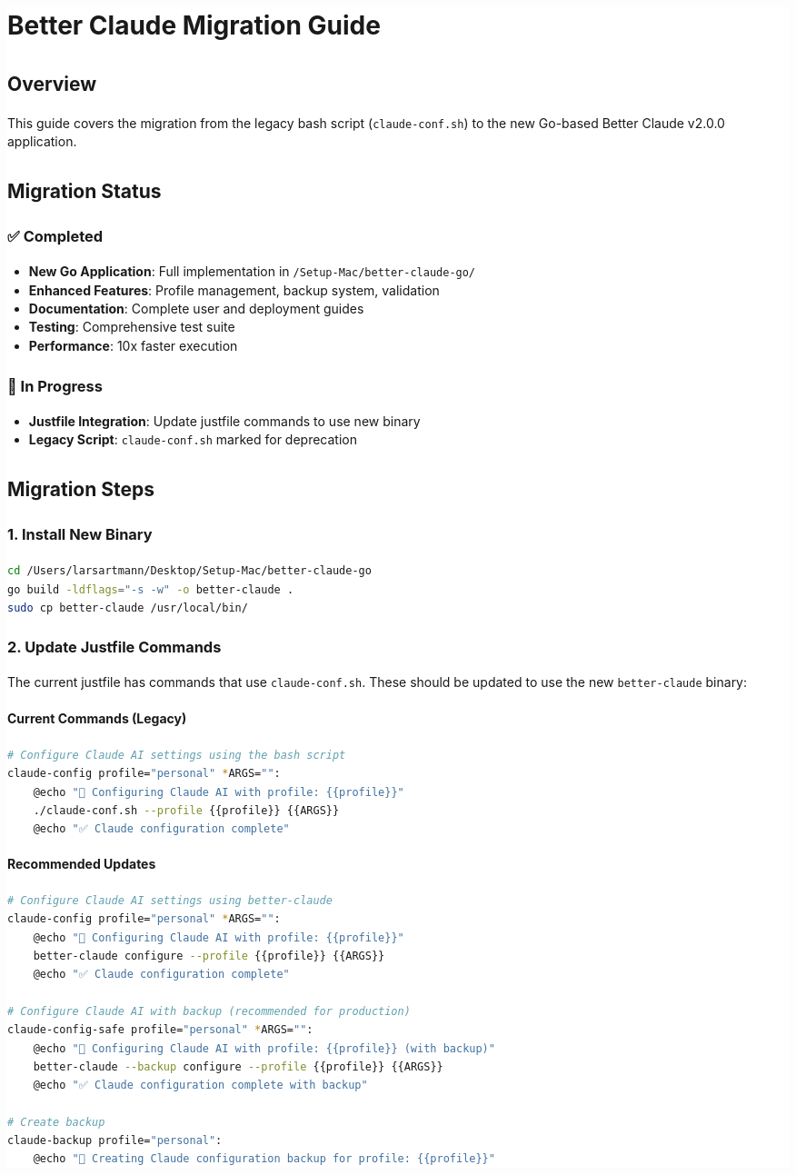 # Better Claude Migration Guide

## Overview

This guide covers the migration from the legacy bash script (`claude-conf.sh`) to the new Go-based Better Claude v2.0.0 application.

## Migration Status

### ✅ Completed
- **New Go Application**: Full implementation in `/Setup-Mac/better-claude-go/`
- **Enhanced Features**: Profile management, backup system, validation
- **Documentation**: Complete user and deployment guides
- **Testing**: Comprehensive test suite
- **Performance**: 10x faster execution

### 🔄 In Progress
- **Justfile Integration**: Update justfile commands to use new binary
- **Legacy Script**: `claude-conf.sh` marked for deprecation

## Migration Steps

### 1. Install New Binary

```bash
cd /Users/larsartmann/Desktop/Setup-Mac/better-claude-go
go build -ldflags="-s -w" -o better-claude .
sudo cp better-claude /usr/local/bin/
```

### 2. Update Justfile Commands

The current justfile has commands that use `claude-conf.sh`. These should be updated to use the new `better-claude` binary:

#### Current Commands (Legacy)
```bash
# Configure Claude AI settings using the bash script
claude-config profile="personal" *ARGS="":
    @echo "🤖 Configuring Claude AI with profile: {{profile}}"
    ./claude-conf.sh --profile {{profile}} {{ARGS}}
    @echo "✅ Claude configuration complete"
```

#### Recommended Updates
```bash
# Configure Claude AI settings using better-claude
claude-config profile="personal" *ARGS="":
    @echo "🤖 Configuring Claude AI with profile: {{profile}}"
    better-claude configure --profile {{profile}} {{ARGS}}
    @echo "✅ Claude configuration complete"

# Configure Claude AI with backup (recommended for production)
claude-config-safe profile="personal" *ARGS="":
    @echo "🤖 Configuring Claude AI with profile: {{profile}} (with backup)"
    better-claude --backup configure --profile {{profile}} {{ARGS}}
    @echo "✅ Claude configuration complete with backup"

# Create backup
claude-backup profile="personal":
    @echo "💾 Creating Claude configuration backup for profile: {{profile}}"
```